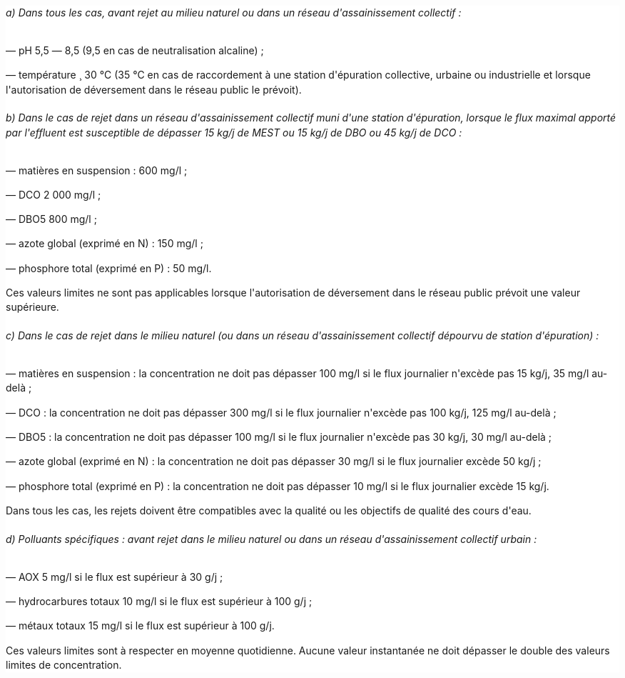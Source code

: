 ###### a) Dans tous les cas, avant rejet au milieu naturel ou dans un réseau d'assainissement collectif :

― pH 5,5 ― 8,5 (9,5 en cas de neutralisation alcaline) ;

― température ¸ 30 °C (35 °C en cas de raccordement à une station d'épuration collective, urbaine ou industrielle et lorsque l'autorisation de déversement dans le réseau public le prévoit).

###### b) Dans le cas de rejet dans un réseau d'assainissement collectif muni d'une station d'épuration, lorsque le flux maximal apporté par l'effluent est susceptible de dépasser 15 kg/j de MEST ou 15 kg/j de DBO ou 45 kg/j de DCO :

― matières en suspension : 600 mg/l ;

― DCO 2 000 mg/l ;

― DBO5 800 mg/l ;

― azote global (exprimé en N) : 150 mg/l ;

― phosphore total (exprimé en P) : 50 mg/l.

Ces valeurs limites ne sont pas applicables lorsque l'autorisation de déversement dans le réseau public prévoit une valeur supérieure.

###### c) Dans le cas de rejet dans le milieu naturel (ou dans un réseau d'assainissement collectif dépourvu de station d'épuration) :

― matières en suspension : la concentration ne doit pas dépasser 100 mg/l si le flux journalier n'excède pas 15 kg/j, 35 mg/l au-delà ;

― DCO : la concentration ne doit pas dépasser 300 mg/l si le flux journalier n'excède pas 100 kg/j, 125 mg/l au-delà ;

― DBO5 : la concentration ne doit pas dépasser 100 mg/l si le flux journalier n'excède pas 30 kg/j, 30 mg/l au-delà ;

― azote global (exprimé en N) : la concentration ne doit pas dépasser 30 mg/l si le flux journalier excède 50 kg/j ;

― phosphore total (exprimé en P) : la concentration ne doit pas dépasser 10 mg/l si le flux journalier excède 15 kg/j.

Dans tous les cas, les rejets doivent être compatibles avec la qualité ou les objectifs de qualité des cours d'eau.

###### d) Polluants spécifiques : avant rejet dans le milieu naturel ou dans un réseau d'assainissement collectif urbain :

― AOX 5 mg/l si le flux est supérieur à 30 g/j ;

― hydrocarbures totaux 10 mg/l si le flux est supérieur à 100 g/j ;

― métaux totaux 15 mg/l si le flux est supérieur à 100 g/j.

Ces valeurs limites sont à respecter en moyenne quotidienne. Aucune valeur instantanée ne doit dépasser le double des valeurs limites de concentration.
